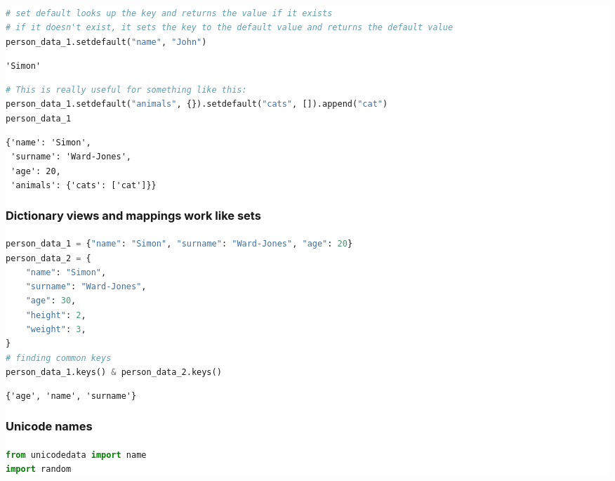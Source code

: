 
```python
# set default looks up the key and returns the value if it exists
# if it doesn't exist, it sets the key to the default value and returns the default value
person_data_1.setdefault("name", "John")

```




    'Simon'




```python
# This is really useful for something like this:
person_data_1.setdefault("animals", {}).setdefault("cats", []).append("cat")
person_data_1

```




    {'name': 'Simon',
     'surname': 'Ward-Jones',
     'age': 20,
     'animals': {'cats': ['cat']}}



### Dictionary views and mappings work like sets



```python
person_data_1 = {"name": "Simon", "surname": "Ward-Jones", "age": 20}
person_data_2 = {
    "name": "Simon",
    "surname": "Ward-Jones",
    "age": 30,
    "height": 2,
    "weight": 3,
}
# finding common keys
person_data_1.keys() & person_data_2.keys()

```




    {'age', 'name', 'surname'}



### Unicode names



```python
from unicodedata import name
import random

```
